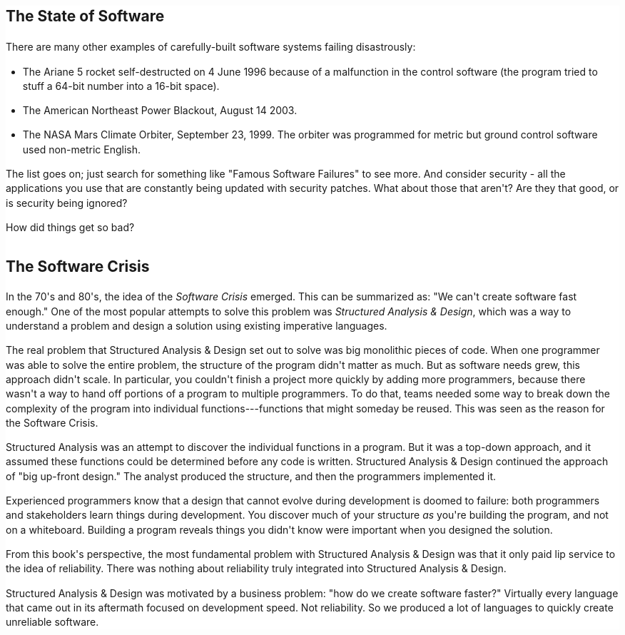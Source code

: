 ## The State of Software

There are many other examples of carefully-built software systems failing disastrously:

- The Ariane 5 rocket self-destructed on 4 June 1996 because of a malfunction
  in the control software (the program tried to stuff a 64-bit number into a
  16-bit space).

- The American Northeast Power Blackout, August 14 2003.

- The NASA Mars Climate Orbiter, September 23, 1999. The orbiter was programmed
  for metric but ground control software used non-metric English.

The list goes on; just search for something like "Famous Software Failures" to see more.
And consider security - all the applications you use that are constantly being updated with security patches.
What about those that aren't?
Are they that good, or is security being ignored?

How did things get so bad?

## The Software Crisis

In the 70's and 80's, the idea of the *Software Crisis* emerged.
This can be summarized as: "We can't create software fast enough."
One of the most popular attempts to solve this problem was *Structured Analysis & Design*, which was a way to understand a problem and design a solution using existing imperative languages.

The real problem that Structured Analysis & Design set out to solve was big monolithic pieces of code.
When one programmer was able to solve the entire problem, the structure of the program didn't matter as much.
But as software needs grew, this approach didn't scale.
In particular, you couldn't finish a project more quickly by adding more programmers, because there wasn't a way to hand off portions of a program to multiple programmers.
To do that, teams needed some way to break down the complexity of the program into individual functions---functions that might someday be reused.
This was seen as the reason for the Software Crisis.

Structured Analysis was an attempt to discover the individual functions in a program.
But it was a top-down approach, and it assumed these functions could be determined before any code is written.
Structured Analysis & Design continued the approach of "big up-front design."
The analyst produced the structure, and then the programmers implemented it.

Experienced programmers know that a design that cannot evolve during development is doomed to failure: both programmers and stakeholders learn things during development.
You discover much of your structure *as* you're building the program, and not on a whiteboard.
Building a program reveals things you didn't know were important when you designed the solution.

From this book's perspective, the most fundamental problem with Structured Analysis & Design was that it only paid lip service to the idea of reliability.
There was nothing about reliability truly integrated into Structured Analysis & Design.

Structured Analysis & Design was motivated by a business problem: "how do we create software faster?"
Virtually every language that came out in its aftermath focused on development speed.
Not reliability.
So we produced a lot of languages to quickly create unreliable software.
